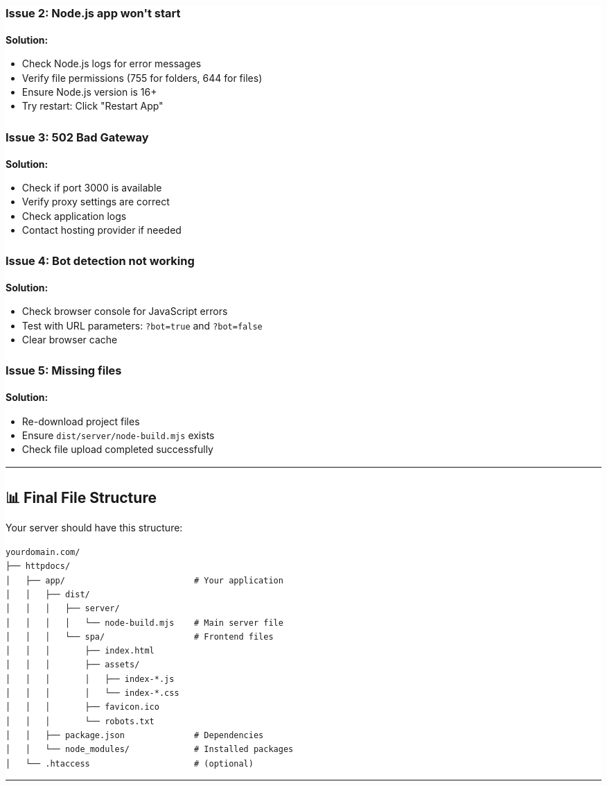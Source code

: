 ### **Issue 2: Node.js app won't start**
**Solution:**
- Check Node.js logs for error messages
- Verify file permissions (755 for folders, 644 for files)
- Ensure Node.js version is 16+ 
- Try restart: Click "Restart App"

### **Issue 3: 502 Bad Gateway**
**Solution:**
- Check if port 3000 is available
- Verify proxy settings are correct
- Check application logs
- Contact hosting provider if needed

### **Issue 4: Bot detection not working**
**Solution:**
- Check browser console for JavaScript errors
- Test with URL parameters: `?bot=true` and `?bot=false`
- Clear browser cache

### **Issue 5: Missing files**
**Solution:**
- Re-download project files
- Ensure `dist/server/node-build.mjs` exists
- Check file upload completed successfully

---

## 📊 **Final File Structure**

Your server should have this structure:
```
yourdomain.com/
├── httpdocs/
│   ├── app/                          # Your application
│   │   ├── dist/
│   │   │   ├── server/
│   │   │   │   └── node-build.mjs    # Main server file
│   │   │   └── spa/                  # Frontend files
│   │   │       ├── index.html
│   │   │       ├── assets/
│   │   │       │   ├── index-*.js
│   │   │       │   └── index-*.css
│   │   │       ├── favicon.ico
│   │   │       └── robots.txt
│   │   ├── package.json              # Dependencies
│   │   └── node_modules/             # Installed packages
│   └── .htaccess                     # (optional)
```

---